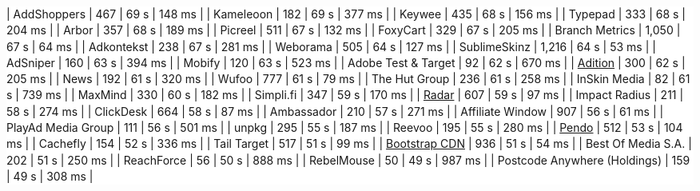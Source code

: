 | AddShoppers                                                                               | 467        | 69 s         | 148 ms         |
| Kameleoon                                                                                 | 182        | 69 s         | 377 ms         |
| Keywee                                                                                    | 435        | 68 s         | 156 ms         |
| Typepad                                                                                   | 333        | 68 s         | 204 ms         |
| Arbor                                                                                     | 357        | 68 s         | 189 ms         |
| Picreel                                                                                   | 511        | 67 s         | 132 ms         |
| FoxyCart                                                                                  | 329        | 67 s         | 205 ms         |
| Branch Metrics                                                                            | 1,050      | 67 s         | 64 ms          |
| Adkontekst                                                                                | 238        | 67 s         | 281 ms         |
| Weborama                                                                                  | 505        | 64 s         | 127 ms         |
| SublimeSkinz                                                                              | 1,216      | 64 s         | 53 ms          |
| AdSniper                                                                                  | 160        | 63 s         | 394 ms         |
| Mobify                                                                                    | 120        | 63 s         | 523 ms         |
| Adobe Test & Target                                                                       | 92         | 62 s         | 670 ms         |
| [Adition](https://www.adition.com)                                                        | 300        | 62 s         | 205 ms         |
| News                                                                                      | 192        | 61 s         | 320 ms         |
| Wufoo                                                                                     | 777        | 61 s         | 79 ms          |
| The Hut Group                                                                             | 236        | 61 s         | 258 ms         |
| InSkin Media                                                                              | 82         | 61 s         | 739 ms         |
| MaxMind                                                                                   | 330        | 60 s         | 182 ms         |
| Simpli.fi                                                                                 | 347        | 59 s         | 170 ms         |
| [Radar](https://www.cedexis.com/radar/)                                                   | 607        | 59 s         | 97 ms          |
| Impact Radius                                                                             | 211        | 58 s         | 274 ms         |
| ClickDesk                                                                                 | 664        | 58 s         | 87 ms          |
| Ambassador                                                                                | 210        | 57 s         | 271 ms         |
| Affiliate Window                                                                          | 907        | 56 s         | 61 ms          |
| PlayAd Media Group                                                                        | 111        | 56 s         | 501 ms         |
| unpkg                                                                                     | 295        | 55 s         | 187 ms         |
| Reevoo                                                                                    | 195        | 55 s         | 280 ms         |
| [Pendo](https://www.pendo.io)                                                             | 512        | 53 s         | 104 ms         |
| Cachefly                                                                                  | 154        | 52 s         | 336 ms         |
| Tail Target                                                                               | 517        | 51 s         | 99 ms          |
| [Bootstrap CDN](https://www.bootstrapcdn.com/)                                            | 936        | 51 s         | 54 ms          |
| Best Of Media S.A.                                                                        | 202        | 51 s         | 250 ms         |
| ReachForce                                                                                | 56         | 50 s         | 888 ms         |
| RebelMouse                                                                                | 50         | 49 s         | 987 ms         |
| Postcode Anywhere (Holdings)                                                              | 159        | 49 s         | 308 ms         |